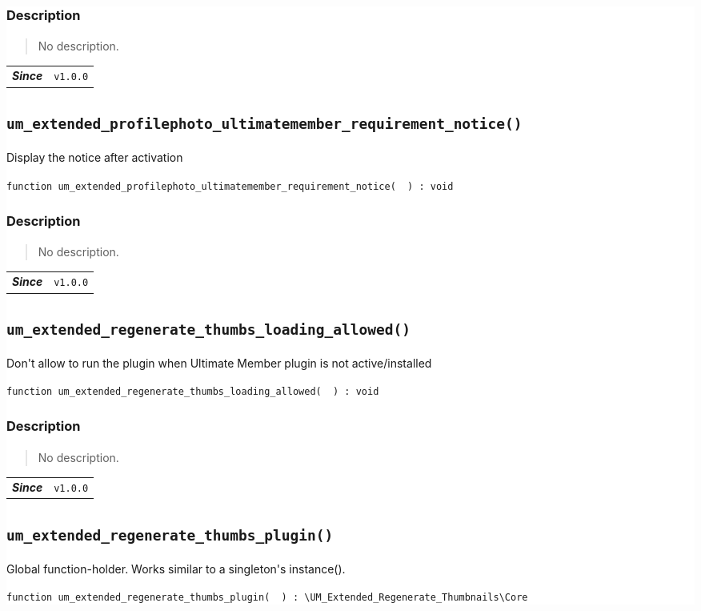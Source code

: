 

### Description

> No description.

| | |
|:--------:| ----------- |
| ***Since*** |`v1.0.0`<br />|


        
##  `um_extended_profilephoto_ultimatemember_requirement_notice()`    

Display the notice after activation

```php:no-line-numbers
function um_extended_profilephoto_ultimatemember_requirement_notice(  ) : void
```



### Description

> No description.

| | |
|:--------:| ----------- |
| ***Since*** |`v1.0.0`<br />|


        
##  `um_extended_regenerate_thumbs_loading_allowed()`    

Don't allow to run the plugin when  Ultimate Member plugin is not active/installed

```php:no-line-numbers
function um_extended_regenerate_thumbs_loading_allowed(  ) : void
```



### Description

> No description.

| | |
|:--------:| ----------- |
| ***Since*** |`v1.0.0`<br />|


        
##  `um_extended_regenerate_thumbs_plugin()`    

Global function-holder. Works similar to a singleton's instance().

```php:no-line-numbers
function um_extended_regenerate_thumbs_plugin(  ) : \UM_Extended_Regenerate_Thumbnails\Core
```

